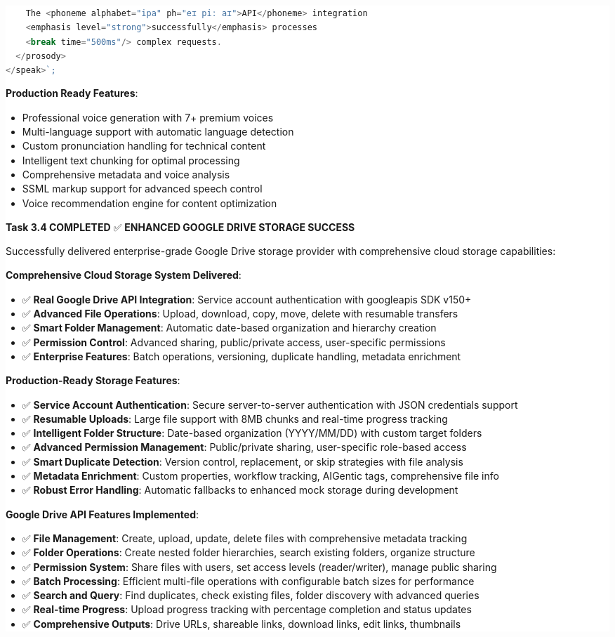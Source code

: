 ```typescript
    The <phoneme alphabet="ipa" ph="eɪ piː aɪ">API</phoneme> integration 
    <emphasis level="strong">successfully</emphasis> processes 
    <break time="500ms"/> complex requests.
  </prosody>
</speak>`;
```

**Production Ready Features**:
- Professional voice generation with 7+ premium voices
- Multi-language support with automatic language detection
- Custom pronunciation handling for technical content
- Intelligent text chunking for optimal processing
- Comprehensive metadata and voice analysis
- SSML markup support for advanced speech control
- Voice recommendation engine for content optimization

**Task 3.4 COMPLETED** ✅ **ENHANCED GOOGLE DRIVE STORAGE SUCCESS**

Successfully delivered enterprise-grade Google Drive storage provider with comprehensive cloud storage capabilities:

**Comprehensive Cloud Storage System Delivered**:
- ✅ **Real Google Drive API Integration**: Service account authentication with googleapis SDK v150+
- ✅ **Advanced File Operations**: Upload, download, copy, move, delete with resumable transfers
- ✅ **Smart Folder Management**: Automatic date-based organization and hierarchy creation
- ✅ **Permission Control**: Advanced sharing, public/private access, user-specific permissions  
- ✅ **Enterprise Features**: Batch operations, versioning, duplicate handling, metadata enrichment

**Production-Ready Storage Features**:
- ✅ **Service Account Authentication**: Secure server-to-server authentication with JSON credentials support
- ✅ **Resumable Uploads**: Large file support with 8MB chunks and real-time progress tracking
- ✅ **Intelligent Folder Structure**: Date-based organization (YYYY/MM/DD) with custom target folders
- ✅ **Advanced Permission Management**: Public/private sharing, user-specific role-based access
- ✅ **Smart Duplicate Detection**: Version control, replacement, or skip strategies with file analysis
- ✅ **Metadata Enrichment**: Custom properties, workflow tracking, AIGentic tags, comprehensive file info
- ✅ **Robust Error Handling**: Automatic fallbacks to enhanced mock storage during development

**Google Drive API Features Implemented**:
- ✅ **File Management**: Create, upload, update, delete files with comprehensive metadata tracking
- ✅ **Folder Operations**: Create nested folder hierarchies, search existing folders, organize structure
- ✅ **Permission System**: Share files with users, set access levels (reader/writer), manage public sharing
- ✅ **Batch Processing**: Efficient multi-file operations with configurable batch sizes for performance
- ✅ **Search and Query**: Find duplicates, check existing files, folder discovery with advanced queries
- ✅ **Real-time Progress**: Upload progress tracking with percentage completion and status updates
- ✅ **Comprehensive Outputs**: Drive URLs, shareable links, download links, edit links, thumbnails
